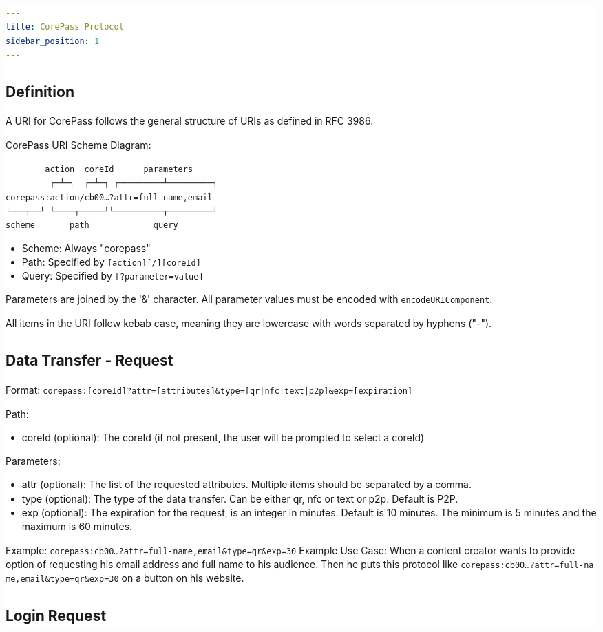 ```yaml
---
title: CorePass Protocol
sidebar_position: 1
---
```


## Definition

A URI for CorePass follows the general structure of URIs as defined in RFC 3986.

CorePass URI Scheme Diagram:

```txt
        action  coreId      parameters
         ┌─┴─┐  ┌─┴─┐ ┌─────────┴─────────┐
corepass:action/cb00…?attr=full-name,email
└───┬──┘ └────┬─────┘└──────────┬─────────┘
scheme       path             query
```

- Scheme: Always "corepass"
- Path: Specified by `[action][/][coreId]`
- Query: Specified by `[?parameter=value]`

Parameters are joined by the '&' character. All parameter values must be encoded with `encodeURIComponent`.

All items in the URI follow kebab case, meaning they are lowercase with words separated by hyphens ("-").

## Data Transfer - Request

Format: `corepass:[coreId]?attr=[attributes]&type=[qr|nfc|text|p2p]&exp=[expiration]`

Path:

- coreId (optional): The coreId (if not present, the user will be prompted to select a coreId)

Parameters:

- attr (optional): The list of the requested attributes. Multiple items should be separated by a comma.
- type (optional): The type of the data transfer. Can be either qr, nfc or text or p2p. Default is P2P.
- exp (optional): The expiration for the request, is an integer in minutes. Default is 10 minutes. The minimum is 5 minutes and the maximum is 60 minutes.

Example:
`corepass:cb00…?attr=full-name,email&type=qr&exp=30`
Example Use Case:
When a content creator wants to provide option of requesting his email address and full name to his audience. Then he puts this protocol like `corepass:cb00…?attr=full-name,email&type=qr&exp=30` on a button on his website.

## Login Request
